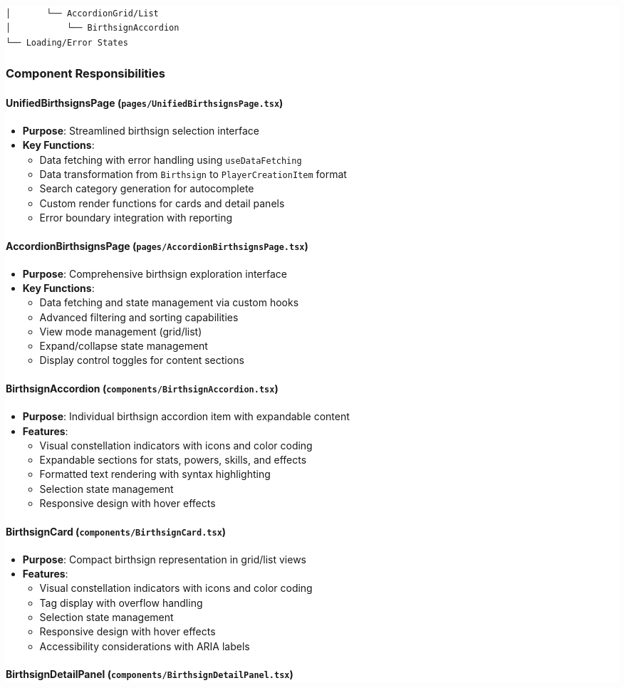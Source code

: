 ```
│       └── AccordionGrid/List
│           └── BirthsignAccordion
└── Loading/Error States
```

### Component Responsibilities

#### **UnifiedBirthsignsPage** (`pages/UnifiedBirthsignsPage.tsx`)

- **Purpose**: Streamlined birthsign selection interface
- **Key Functions**:
  - Data fetching with error handling using `useDataFetching`
  - Data transformation from `Birthsign` to `PlayerCreationItem` format
  - Search category generation for autocomplete
  - Custom render functions for cards and detail panels
  - Error boundary integration with reporting

#### **AccordionBirthsignsPage** (`pages/AccordionBirthsignsPage.tsx`)

- **Purpose**: Comprehensive birthsign exploration interface
- **Key Functions**:
  - Data fetching and state management via custom hooks
  - Advanced filtering and sorting capabilities
  - View mode management (grid/list)
  - Expand/collapse state management
  - Display control toggles for content sections

#### **BirthsignAccordion** (`components/BirthsignAccordion.tsx`)

- **Purpose**: Individual birthsign accordion item with expandable content
- **Features**:
  - Visual constellation indicators with icons and color coding
  - Expandable sections for stats, powers, skills, and effects
  - Formatted text rendering with syntax highlighting
  - Selection state management
  - Responsive design with hover effects

#### **BirthsignCard** (`components/BirthsignCard.tsx`)

- **Purpose**: Compact birthsign representation in grid/list views
- **Features**:
  - Visual constellation indicators with icons and color coding
  - Tag display with overflow handling
  - Selection state management
  - Responsive design with hover effects
  - Accessibility considerations with ARIA labels

#### **BirthsignDetailPanel** (`components/BirthsignDetailPanel.tsx`)
